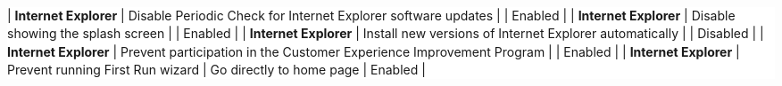 |                                                        **Internet Explorer**                                                         |                                       Disable Periodic Check for Internet Explorer software updates                                       |                                                                                                                               |                                                                                                                                                                                                                                                                                                                                                                     Enabled                                                                                                                                                                                                                                                                                                                                                                     |
|                                                        **Internet Explorer**                                                         |                                                     Disable showing the splash screen                                                     |                                                                                                                               |                                                                                                                                                                                                                                                                                                                                                                     Enabled                                                                                                                                                                                                                                                                                                                                                                     |
|                                                        **Internet Explorer**                                                         |                                          Install new versions of Internet Explorer automatically                                          |                                                                                                                               |                                                                                                                                                                                                                                                                                                                                                                    Disabled                                                                                                                                                                                                                                                                                                                                                                     |
|                                                        **Internet Explorer**                                                         |                                   Prevent participation in the Customer Experience Improvement Program                                    |                                                                                                                               |                                                                                                                                                                                                                                                                                                                                                                     Enabled                                                                                                                                                                                                                                                                                                                                                                     |
|                                                        **Internet Explorer**                                                         |                                                     Prevent running First Run wizard                                                      |                                                   Go directly to home page                                                    |                                                                                                                                                                                                                                                                                                                                                                     Enabled                                                                                                                                                                                                                                                                                                                                                                     |